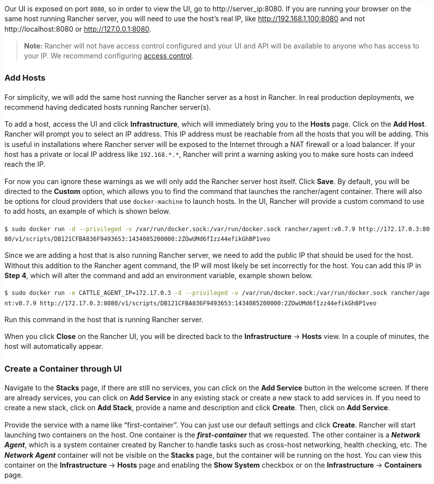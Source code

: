 Our UI is exposed on port `8080`, so in order to view the UI, go to http://server_ip:8080. If you are running your browser on the same host running Rancher server, you will need to use the host’s real IP, like http://192.168.1.100:8080 and not http://localhost:8080 or http://127.0.0.1:8080.

> **Note:** Rancher will not have access control configured and your UI and API will be available to anyone who has access to your IP. We recommend configuring [access control]({{site.baseurl}}/rancher/{{page.version}}/{{page.lang}}/configuration/access-control/).

### Add Hosts

For simplicity, we will add the same host running the Rancher server as a host in Rancher. In real production deployments, we recommend having dedicated hosts running Rancher server(s).

To add a host, access the UI and click **Infrastructure**, which will immediately bring you to the **Hosts** page. Click on the **Add Host**. Rancher will prompt you to select an IP address. This IP address must be reachable from all the hosts that you will be adding. This is useful in installations where Rancher server will be exposed to the Internet through a NAT firewall or a load balancer. If your host has a private or local IP address like `192.168.*.*`, Rancher will print a warning asking you to make sure hosts can indeed reach the IP.

For now you can ignore these warnings as we will only add the Rancher server host itself. Click **Save**. By default, you will be directed to the **Custom** option, which allows you to find the command that launches the rancher/agent container. There will also be options for cloud providers that use `docker-machine` to launch hosts. In the UI, Rancher will provide a custom command to use to add hosts, an example of which is shown below.

```bash
$ sudo docker run -d --privileged -v /var/run/docker.sock:/var/run/docker.sock rancher/agent:v0.7.9 http://172.17.0.3:8080/v1/scripts/DB121CFBA836F9493653:1434085200000:2ZOwUMd6fIzz44efikGhBP1veo
```

Since we are adding a host that is also running Rancher server, we need to add the public IP that should be used for the host. Without this addition to the Rancher agent command, the IP will most likely be set incorrectly for the host. You can add this IP in **Step 4**, which will alter the command and add an environment variable, example shown below.

```bash
$ sudo docker run -e CATTLE_AGENT_IP=172.17.0.3 -d --privileged -v /var/run/docker.sock:/var/run/docker.sock rancher/agent:v0.7.9 http://172.17.0.3:8080/v1/scripts/DB121CFBA836F9493653:1434085200000:2ZOwUMd6fIzz44efikGhBP1veo
```

Run this command in the host that is running Rancher server.

When you click **Close** on the Rancher UI, you will be directed back to the **Infrastructure** -> **Hosts** view. In a couple of minutes, the host will automatically appear.

### Create a Container through UI

Navigate to the **Stacks** page, if there are still no services, you can click on the **Add Service** button in the welcome screen. If there are already services, you can click on **Add Service** in any existing stack or create a new stack to add services in. If you need to create a new stack, click on **Add Stack**, provide a name and description and click **Create**. Then, click on **Add Service**.

Provide the service with a name like “first-container”. You can just use our default settings and click **Create**. Rancher will start launching two containers on the host. One container is the **_first-container_** that we requested. The other container is a **_Network Agent_**, which is a system container created by Rancher to handle tasks such as cross-host networking, health checking, etc. The **_Network Agent_** container will not be visible on the **Stacks** page, but the container will be running on the host. You can view this container on the **Infrastructure** -> **Hosts** page and enabling the **Show System** checkbox or on the **Infrastructure** -> **Containers** page.
